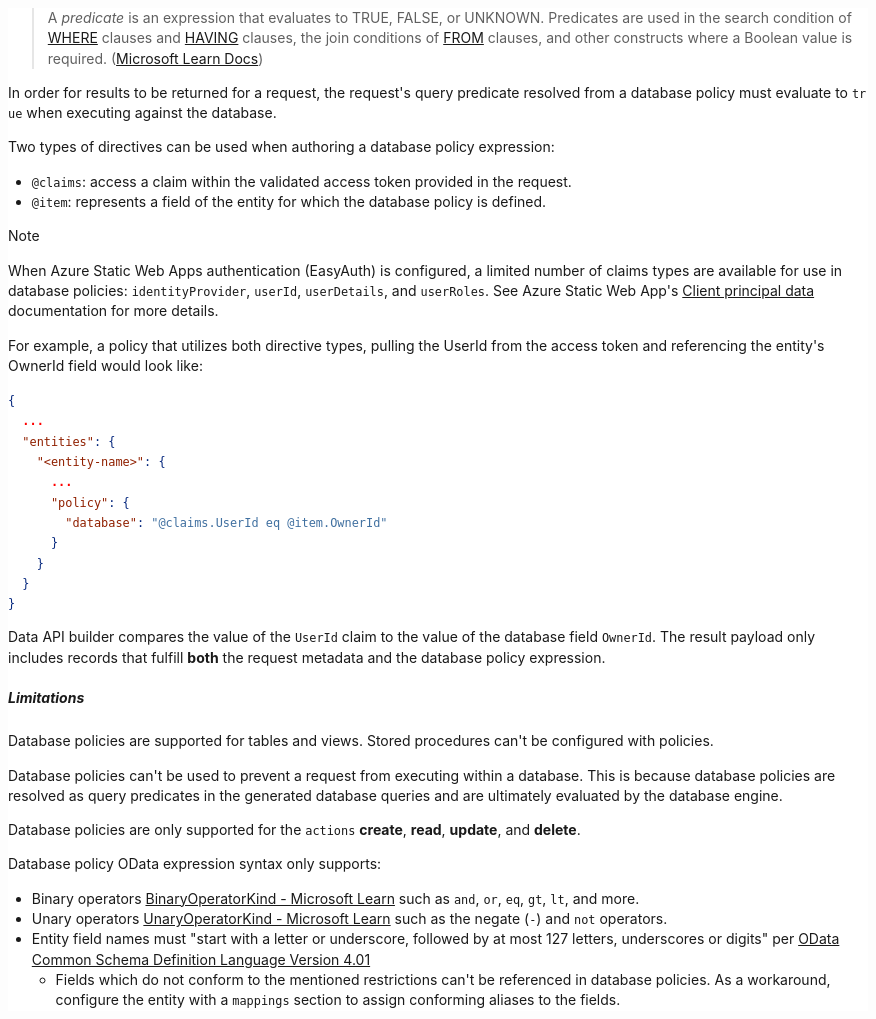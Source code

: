 > A *predicate* is an expression that evaluates to TRUE, FALSE, or UNKNOWN. Predicates are used in the search condition of [WHERE](/sql/t-sql/queries/where-transact-sql) clauses and [HAVING](/sql/t-sql/queries/select-having-transact-sql) clauses, the join conditions of [FROM](/sql/t-sql/queries/from-transact-sql) clauses, and other constructs where a Boolean value is required.
([Microsoft Learn Docs](/sql/t-sql/queries/predicates?view=sql-server-ver16&preserve-view=true))

In order for results to be returned for a request, the request's query predicate resolved from a database policy must evaluate to `true` when executing against the database.

Two types of directives can be used when authoring a database policy expression:

- `@claims`: access a claim within the validated access token provided in the request.
- `@item`: represents a field of the entity for which the database policy is defined.

> [!NOTE]
> When Azure Static Web Apps authentication (EasyAuth) is configured, a limited number of claims types are available for use in database policies: `identityProvider`, `userId`, `userDetails`, and `userRoles`. See Azure Static Web App's [Client principal data](/azure/static-web-apps/user-information?tabs=javascript#client-principal-data) documentation for more details.

For example, a policy that utilizes both directive types, pulling the UserId from the access token and referencing the entity's OwnerId field would look like:

```json
{
  ...
  "entities": {
    "<entity-name>": {
      ...
      "policy": {
        "database": "@claims.UserId eq @item.OwnerId"
      }
    }
  }
}
```

Data API builder compares the value of the `UserId` claim to the value of the database field `OwnerId`. The result payload only includes records that fulfill **both** the request metadata and the database policy expression.

##### Limitations

Database policies are supported for tables and views. Stored procedures can't be configured with policies.

Database policies can't be used to prevent a request from executing within a database. This is because database policies are resolved as query predicates in the generated database queries and are ultimately evaluated by the database engine.

Database policies are only supported for the `actions` **create**, **read**, **update**, and **delete**.

Database policy OData expression syntax only supports:

- Binary operators [BinaryOperatorKind - Microsoft Learn](/dotnet/api/microsoft.odata.uriparser.binaryoperatorkind?view=odata-core-7.0&preserve-view=true) such as `and`, `or`, `eq`, `gt`, `lt`, and more.
- Unary operators [UnaryOperatorKind - Microsoft Learn](/dotnet/api/microsoft.odata.uriparser.unaryoperatorkind?view=odata-core-7.0&preserve-view=true) such as the negate (`-`) and `not` operators.
- Entity field names must "start with a letter or underscore, followed by at most 127 letters, underscores or digits" per [OData Common Schema Definition Language Version 4.01](https://docs.oasis-open.org/odata/odata-csdl-json/v4.01/odata-csdl-json-v4.01.html#sec_SimpleIdentifier)
    - Fields which do not conform to the mentioned restrictions can't be referenced in database policies. As a workaround, configure the entity with a `mappings` section to assign conforming aliases to the fields.
